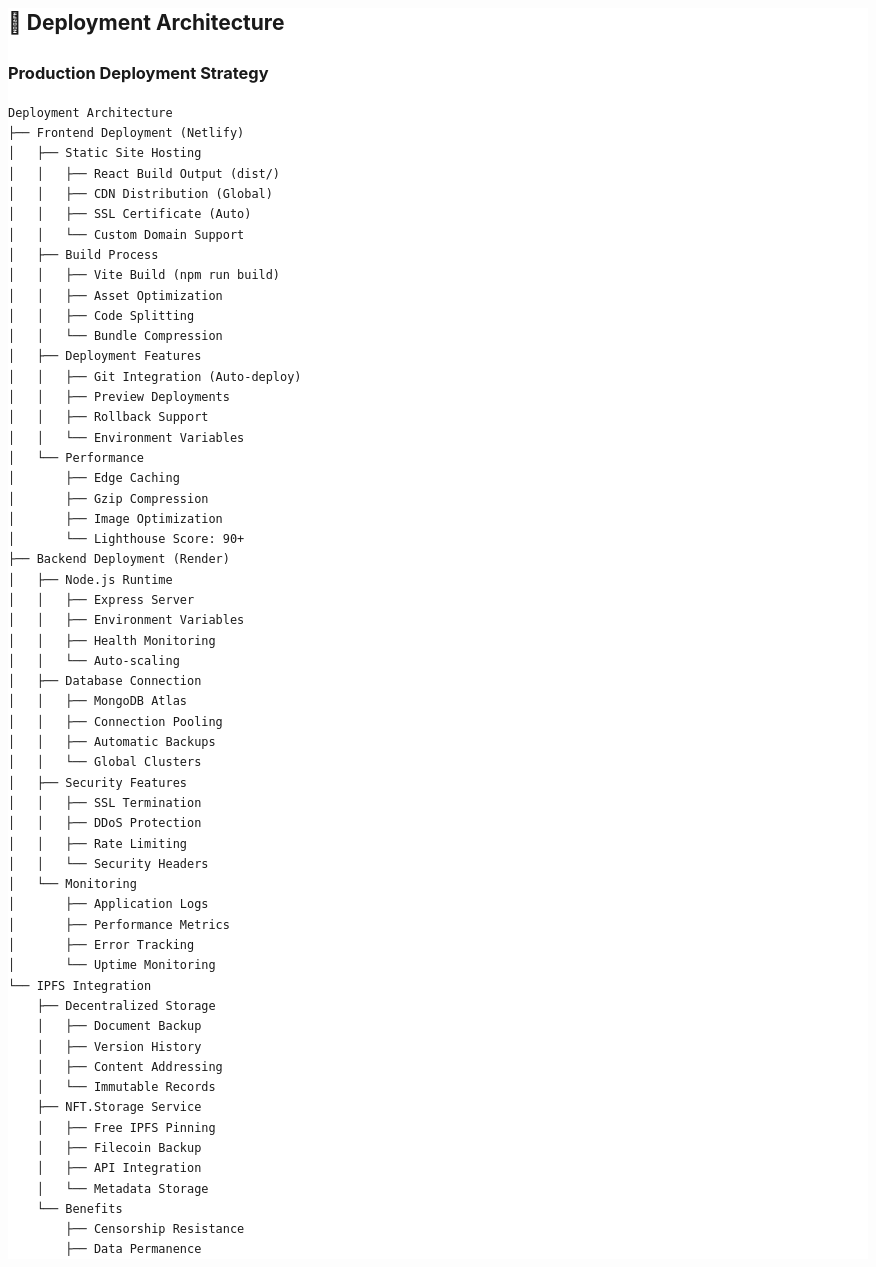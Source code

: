 
## 🚀 Deployment Architecture

### Production Deployment Strategy

```
Deployment Architecture
├── Frontend Deployment (Netlify)
│   ├── Static Site Hosting
│   │   ├── React Build Output (dist/)
│   │   ├── CDN Distribution (Global)
│   │   ├── SSL Certificate (Auto)
│   │   └── Custom Domain Support
│   ├── Build Process
│   │   ├── Vite Build (npm run build)
│   │   ├── Asset Optimization
│   │   ├── Code Splitting
│   │   └── Bundle Compression
│   ├── Deployment Features
│   │   ├── Git Integration (Auto-deploy)
│   │   ├── Preview Deployments
│   │   ├── Rollback Support
│   │   └── Environment Variables
│   └── Performance
│       ├── Edge Caching
│       ├── Gzip Compression
│       ├── Image Optimization
│       └── Lighthouse Score: 90+
├── Backend Deployment (Render)
│   ├── Node.js Runtime
│   │   ├── Express Server
│   │   ├── Environment Variables
│   │   ├── Health Monitoring
│   │   └── Auto-scaling
│   ├── Database Connection
│   │   ├── MongoDB Atlas
│   │   ├── Connection Pooling
│   │   ├── Automatic Backups
│   │   └── Global Clusters
│   ├── Security Features
│   │   ├── SSL Termination
│   │   ├── DDoS Protection
│   │   ├── Rate Limiting
│   │   └── Security Headers
│   └── Monitoring
│       ├── Application Logs
│       ├── Performance Metrics
│       ├── Error Tracking
│       └── Uptime Monitoring
└── IPFS Integration
    ├── Decentralized Storage
    │   ├── Document Backup
    │   ├── Version History
    │   ├── Content Addressing
    │   └── Immutable Records
    ├── NFT.Storage Service
    │   ├── Free IPFS Pinning
    │   ├── Filecoin Backup
    │   ├── API Integration
    │   └── Metadata Storage
    └── Benefits
        ├── Censorship Resistance
        ├── Data Permanence
```